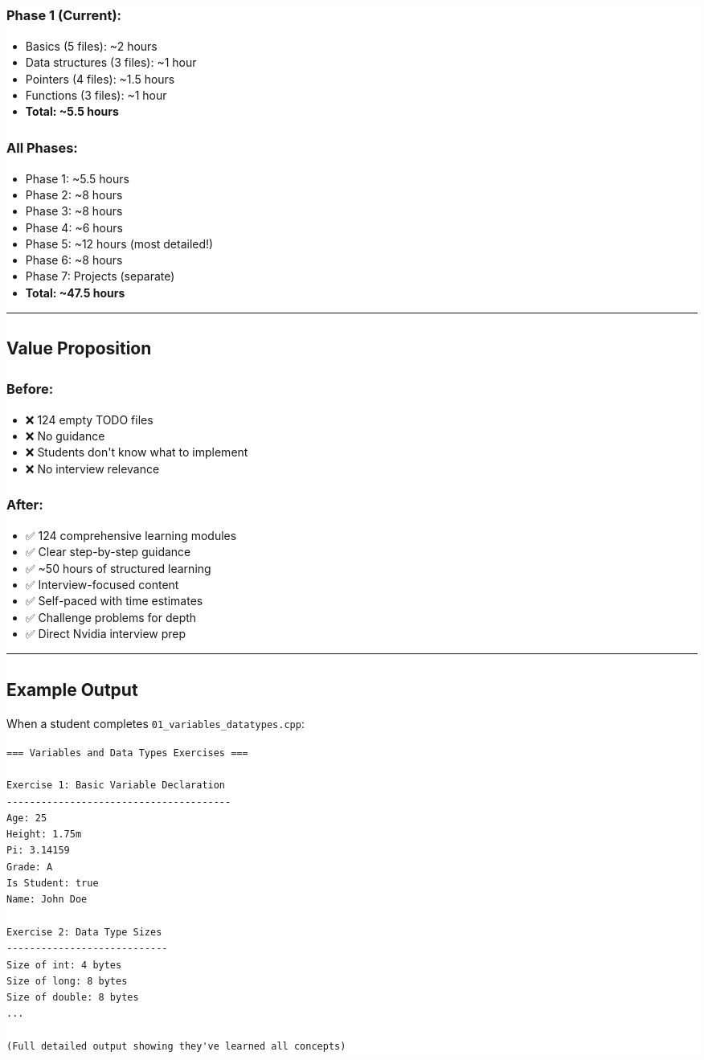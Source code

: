 ### Phase 1 (Current):
- Basics (5 files): ~2 hours
- Data structures (3 files): ~1 hour
- Pointers (4 files): ~1.5 hours
- Functions (3 files): ~1 hour
- **Total: ~5.5 hours**

### All Phases:
- Phase 1: ~5.5 hours
- Phase 2: ~8 hours
- Phase 3: ~8 hours
- Phase 4: ~6 hours
- Phase 5: ~12 hours (most detailed!)
- Phase 6: ~8 hours
- Phase 7: Projects (separate)
- **Total: ~47.5 hours**

---

## Value Proposition

### Before:
- ❌ 124 empty TODO files
- ❌ No guidance
- ❌ Students don't know what to implement
- ❌ No interview relevance

### After:
- ✅ 124 comprehensive learning modules
- ✅ Clear step-by-step guidance
- ✅ ~50 hours of structured learning
- ✅ Interview-focused content
- ✅ Self-paced with time estimates
- ✅ Challenge problems for depth
- ✅ Direct Nvidia interview prep

---

## Example Output

When a student completes `01_variables_datatypes.cpp`:

```
=== Variables and Data Types Exercises ===

Exercise 1: Basic Variable Declaration
---------------------------------------
Age: 25
Height: 1.75m
Pi: 3.14159
Grade: A
Is Student: true
Name: John Doe

Exercise 2: Data Type Sizes
----------------------------
Size of int: 4 bytes
Size of long: 8 bytes
Size of double: 8 bytes
...

(Full detailed output showing they've learned all concepts)
```